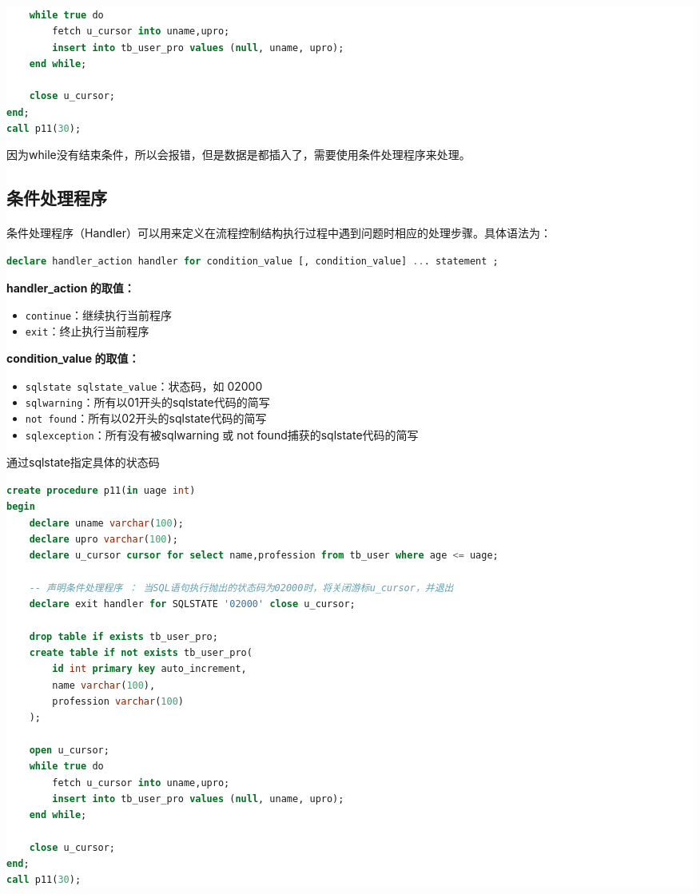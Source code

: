 ```sql
    while true do
        fetch u_cursor into uname,upro;
        insert into tb_user_pro values (null, uname, upro);
    end while;

    close u_cursor;
end;
call p11(30);
```

因为while没有结束条件，所以会报错，但是数据是都插入了，需要使用条件处理程序来处理。



## 条件处理程序

条件处理程序（Handler）可以用来定义在流程控制结构执行过程中遇到问题时相应的处理步骤。具体语法为：

```sql
declare handler_action handler for condition_value [, condition_value] ... statement ;
```


**handler\_action 的取值：**

* `continue`：继续执行当前程序
* `exit`：终止执行当前程序



**condition\_value 的取值：**

* `sqlstate sqlstate_value`：状态码，如 02000
* `sqlwarning`：所有以01开头的sqlstate代码的简写
* `not found`：所有以02开头的sqlstate代码的简写
* `sqlexception`：所有没有被sqlwarning 或 not found捕获的sqlstate代码的简写



通过sqlstate指定具体的状态码

```sql
create procedure p11(in uage int)
begin
    declare uname varchar(100);
    declare upro varchar(100);
    declare u_cursor cursor for select name,profession from tb_user where age <= uage;

    -- 声明条件处理程序 ： 当SQL语句执行抛出的状态码为02000时，将关闭游标u_cursor，并退出
    declare exit handler for SQLSTATE '02000' close u_cursor;
    
    drop table if exists tb_user_pro;
    create table if not exists tb_user_pro(
        id int primary key auto_increment,
        name varchar(100),
        profession varchar(100)
    );

    open u_cursor;
    while true do
        fetch u_cursor into uname,upro;
        insert into tb_user_pro values (null, uname, upro);
    end while;

    close u_cursor;
end;
call p11(30);
```
